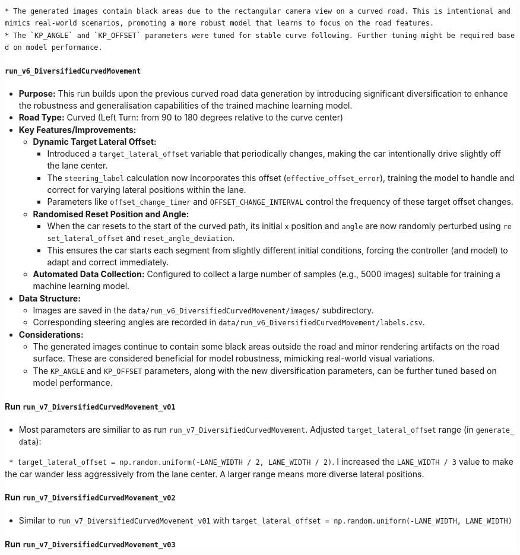     * The generated images contain black areas due to the rectangular camera view on a curved road. This is intentional and mimics real-world scenarios, promoting a more robust model that learns to focus on the road features.
    * The `KP_ANGLE` and `KP_OFFSET` parameters were tuned for stable curve following. Further tuning might be required based on model performance.


#### `run_v6_DiversifiedCurvedMovement`

* **Purpose:** This run builds upon the previous curved road data generation by introducing significant diversification to enhance the robustness and generalisation capabilities of the trained machine learning model.
* **Road Type:** Curved (Left Turn: from 90 to 180 degrees relative to the curve center)
* **Key Features/Improvements:**
    * **Dynamic Target Lateral Offset:**
        * Introduced a `target_lateral_offset` variable that periodically changes, making the car intentionally drive slightly off the lane center.
        * The `steering_label` calculation now incorporates this offset (`effective_offset_error`), training the model to handle and correct for varying lateral positions within the lane.
        * Parameters like `offset_change_timer` and `OFFSET_CHANGE_INTERVAL` control the frequency of these target offset changes.
    * **Randomised Reset Position and Angle:**
        * When the car resets to the start of the curved path, its initial `x` position and `angle` are now randomly perturbed using `reset_lateral_offset` and `reset_angle_deviation`.
        * This ensures the car starts each segment from slightly different initial conditions, forcing the controller (and model) to adapt and correct immediately.
    * **Automated Data Collection:** Configured to collect a large number of samples (e.g., 5000 images) suitable for training a machine learning model.
* **Data Structure:**
    * Images are saved in the `data/run_v6_DiversifiedCurvedMovement/images/` subdirectory.
    * Corresponding steering angles are recorded in `data/run_v6_DiversifiedCurvedMovement/labels.csv`.
* **Considerations:**
    * The generated images continue to contain some black areas outside the road and minor rendering artifacts on the road surface. These are considered beneficial for model robustness, mimicking real-world visual variations.
    * The `KP_ANGLE` and `KP_OFFSET` parameters, along with the new diversification parameters, can be further tuned based on model performance.

#### Run `run_v7_DiversifiedCurvedMovement_v01`

 * Most parameters are similiar to  as run `run_v7_DiversifiedCurvedMovement`. Adjusted `target_lateral_offset` range (in `generate_data`):

` * target_lateral_offset = np.random.uniform(-LANE_WIDTH / 2, LANE_WIDTH / 2)`. I increased the `LANE_WIDTH / 3` value to make the car wander less aggressively from the lane center. A larger range means more diverse lateral positions.


#### Run `run_v7_DiversifiedCurvedMovement_v02`

 * Similar to `run_v7_DiversifiedCurvedMovement_v01` with `target_lateral_offset = np.random.uniform(-LANE_WIDTH, LANE_WIDTH)`

 
#### Run `run_v7_DiversifiedCurvedMovement_v03`
